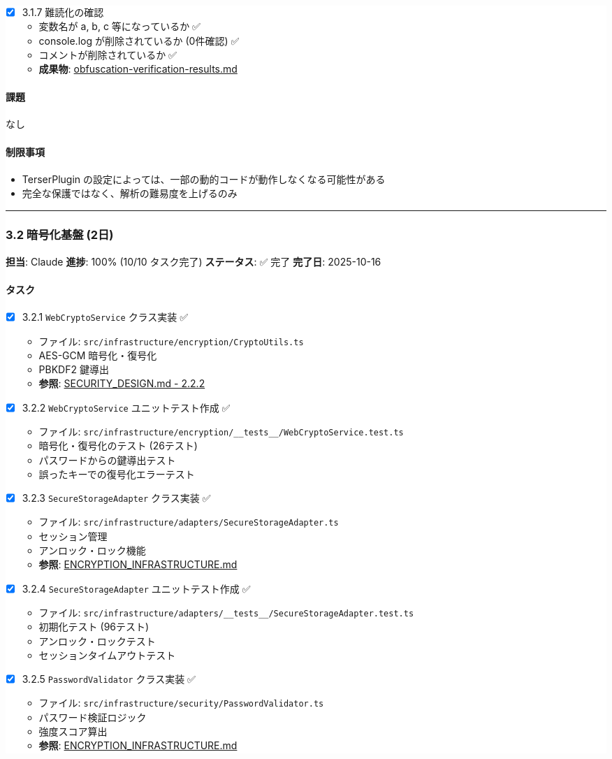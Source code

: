 - [x] 3.1.7 難読化の確認
  - 変数名が a, b, c 等になっているか ✅
  - console.log が削除されているか (0件確認) ✅
  - コメントが削除されているか ✅
  - **成果物**: [obfuscation-verification-results.md](./obfuscation-verification-results.md)

#### 課題

なし

#### 制限事項

- TerserPlugin の設定によっては、一部の動的コードが動作しなくなる可能性がある
- 完全な保護ではなく、解析の難易度を上げるのみ

---

### 3.2 暗号化基盤 (2日)

**担当**: Claude
**進捗**: 100% (10/10 タスク完了)
**ステータス**: ✅ 完了
**完了日**: 2025-10-16

#### タスク

- [x] 3.2.1 `WebCryptoService` クラス実装 ✅
  - ファイル: `src/infrastructure/encryption/CryptoUtils.ts`
  - AES-GCM 暗号化・復号化
  - PBKDF2 鍵導出
  - **参照**: [SECURITY_DESIGN.md - 2.2.2](./SECURITY_DESIGN.md#222-実装-cryptoutils)

- [x] 3.2.2 `WebCryptoService` ユニットテスト作成 ✅
  - ファイル: `src/infrastructure/encryption/__tests__/WebCryptoService.test.ts`
  - 暗号化・復号化のテスト (26テスト)
  - パスワードからの鍵導出テスト
  - 誤ったキーでの復号化エラーテスト

- [x] 3.2.3 `SecureStorageAdapter` クラス実装 ✅
  - ファイル: `src/infrastructure/adapters/SecureStorageAdapter.ts`
  - セッション管理
  - アンロック・ロック機能
  - **参照**: [ENCRYPTION_INFRASTRUCTURE.md](./ENCRYPTION_INFRASTRUCTURE.md)

- [x] 3.2.4 `SecureStorageAdapter` ユニットテスト作成 ✅
  - ファイル: `src/infrastructure/adapters/__tests__/SecureStorageAdapter.test.ts`
  - 初期化テスト (96テスト)
  - アンロック・ロックテスト
  - セッションタイムアウトテスト

- [x] 3.2.5 `PasswordValidator` クラス実装 ✅
  - ファイル: `src/infrastructure/security/PasswordValidator.ts`
  - パスワード検証ロジック
  - 強度スコア算出
  - **参照**: [ENCRYPTION_INFRASTRUCTURE.md](./ENCRYPTION_INFRASTRUCTURE.md)
